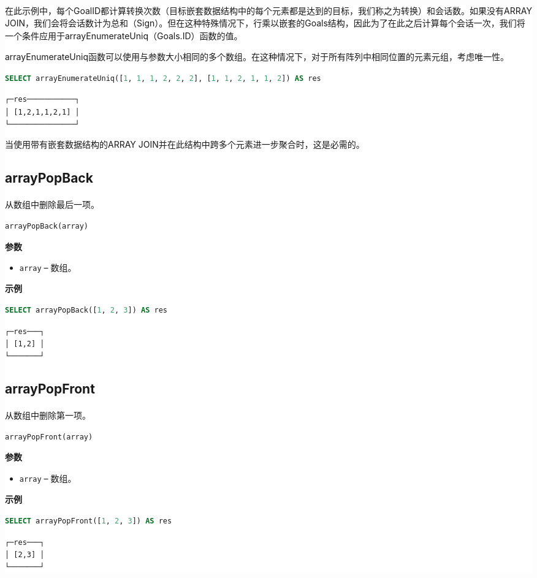 在此示例中，每个GoalID都计算转换次数（目标嵌套数据结构中的每个元素都是达到的目标，我们称之为转换）和会话数。如果没有ARRAY JOIN，我们会将会话数计为总和（Sign）。但在这种特殊情况下，行乘以嵌套的Goals结构，因此为了在此之后计算每个会话一次，我们将一个条件应用于arrayEnumerateUniq（Goals.ID）函数的值。

arrayEnumerateUniq函数可以使用与参数大小相同的多个数组。在这种情况下，对于所有阵列中相同位置的元素元组，考虑唯一性。

``` sql
SELECT arrayEnumerateUniq([1, 1, 1, 2, 2, 2], [1, 1, 2, 1, 1, 2]) AS res
```

```
┌─res───────────┐
│ [1,2,1,1,2,1] │
└───────────────┘
```

当使用带有嵌套数据结构的ARRAY JOIN并在此结构中跨多个元素进一步聚合时，这是必需的。

## arrayPopBack

从数组中删除最后一项。

```
arrayPopBack(array)
```

**参数**

- `array` – 数组。

**示例**

``` sql
SELECT arrayPopBack([1, 2, 3]) AS res
```

```
┌─res───┐
│ [1,2] │
└───────┘
```

## arrayPopFront

从数组中删除第一项。

```
arrayPopFront(array)
```

**参数**

- `array` – 数组。

**示例**

``` sql
SELECT arrayPopFront([1, 2, 3]) AS res
```

```
┌─res───┐
│ [2,3] │
└───────┘
```
